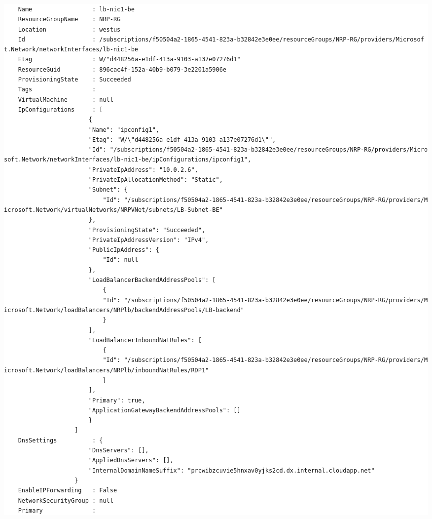         Name                 : lb-nic1-be
        ResourceGroupName    : NRP-RG
        Location             : westus
        Id                   : /subscriptions/f50504a2-1865-4541-823a-b32842e3e0ee/resourceGroups/NRP-RG/providers/Microsoft.Network/networkInterfaces/lb-nic1-be
        Etag                 : W/"d448256a-e1df-413a-9103-a137e07276d1"
        ResourceGuid         : 896cac4f-152a-40b9-b079-3e2201a5906e
        ProvisioningState    : Succeeded
        Tags                 :
        VirtualMachine       : null
        IpConfigurations     : [
                            {
                            "Name": "ipconfig1",
                            "Etag": "W/\"d448256a-e1df-413a-9103-a137e07276d1\"",
                            "Id": "/subscriptions/f50504a2-1865-4541-823a-b32842e3e0ee/resourceGroups/NRP-RG/providers/Microsoft.Network/networkInterfaces/lb-nic1-be/ipConfigurations/ipconfig1",
                            "PrivateIpAddress": "10.0.2.6",
                            "PrivateIpAllocationMethod": "Static",
                            "Subnet": {
                                "Id": "/subscriptions/f50504a2-1865-4541-823a-b32842e3e0ee/resourceGroups/NRP-RG/providers/Microsoft.Network/virtualNetworks/NRPVNet/subnets/LB-Subnet-BE"
                            },
                            "ProvisioningState": "Succeeded",
                            "PrivateIpAddressVersion": "IPv4",
                            "PublicIpAddress": {
                                "Id": null
                            },
                            "LoadBalancerBackendAddressPools": [
                                {
                                "Id": "/subscriptions/f50504a2-1865-4541-823a-b32842e3e0ee/resourceGroups/NRP-RG/providers/Microsoft.Network/loadBalancers/NRPlb/backendAddressPools/LB-backend"
                                }
                            ],
                            "LoadBalancerInboundNatRules": [
                                {
                                "Id": "/subscriptions/f50504a2-1865-4541-823a-b32842e3e0ee/resourceGroups/NRP-RG/providers/Microsoft.Network/loadBalancers/NRPlb/inboundNatRules/RDP1"
                                }
                            ],
                            "Primary": true,
                            "ApplicationGatewayBackendAddressPools": []
                            }
                        ]
        DnsSettings          : {
                            "DnsServers": [],
                            "AppliedDnsServers": [],
                            "InternalDomainNameSuffix": "prcwibzcuvie5hnxav0yjks2cd.dx.internal.cloudapp.net"
                        }
        EnableIPForwarding   : False
        NetworkSecurityGroup : null
        Primary              :
